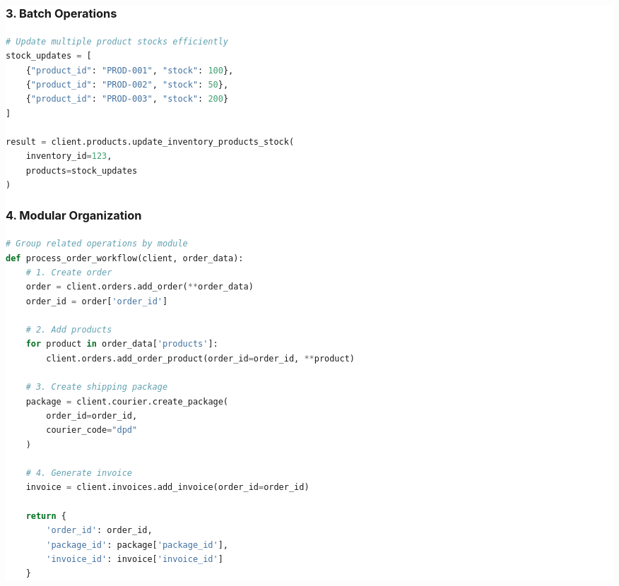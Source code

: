 ### 3. Batch Operations
```python
# Update multiple product stocks efficiently
stock_updates = [
    {"product_id": "PROD-001", "stock": 100},
    {"product_id": "PROD-002", "stock": 50},
    {"product_id": "PROD-003", "stock": 200}
]

result = client.products.update_inventory_products_stock(
    inventory_id=123,
    products=stock_updates
)
```

### 4. Modular Organization
```python
# Group related operations by module
def process_order_workflow(client, order_data):
    # 1. Create order
    order = client.orders.add_order(**order_data)
    order_id = order['order_id']
    
    # 2. Add products
    for product in order_data['products']:
        client.orders.add_order_product(order_id=order_id, **product)
    
    # 3. Create shipping package
    package = client.courier.create_package(
        order_id=order_id,
        courier_code="dpd"
    )
    
    # 4. Generate invoice
    invoice = client.invoices.add_invoice(order_id=order_id)
    
    return {
        'order_id': order_id,
        'package_id': package['package_id'],
        'invoice_id': invoice['invoice_id']
    }
```